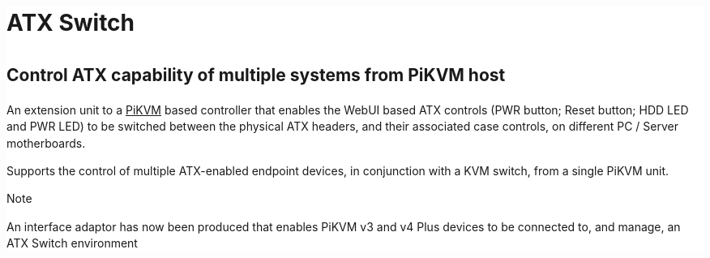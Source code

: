 # ATX Switch

## Control ATX capability of multiple systems from PiKVM host

An extension unit to a [PiKVM](https://github.com/pikvm/pikvm) based controller that enables the WebUI based ATX controls (PWR button; Reset button; HDD LED and PWR LED) to be switched between the physical ATX headers, and their associated case controls, on different PC / Server motherboards.

Supports the control of multiple ATX-enabled endpoint devices, in conjunction with a KVM switch, from a single PiKVM unit.

>[!NOTE]
>An interface adaptor has now been produced that enables PiKVM v3 and v4 Plus devices to be connected to, and manage, an ATX Switch environment



